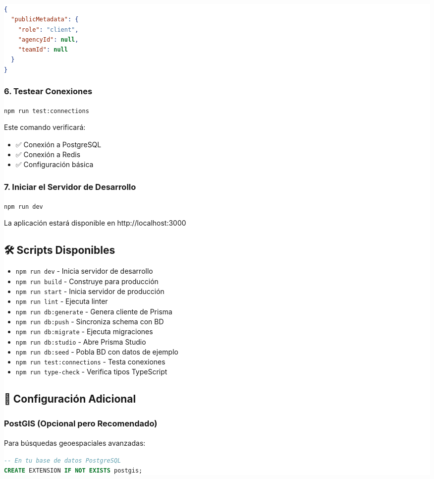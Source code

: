 ```json
{
  "publicMetadata": {
    "role": "client",
    "agencyId": null,
    "teamId": null
  }
}
```

### 6. Testear Conexiones

```bash
npm run test:connections
```

Este comando verificará:
- ✅ Conexión a PostgreSQL
- ✅ Conexión a Redis
- ✅ Configuración básica

### 7. Iniciar el Servidor de Desarrollo

```bash
npm run dev
```

La aplicación estará disponible en http://localhost:3000

## 🛠️ Scripts Disponibles

- `npm run dev` - Inicia servidor de desarrollo
- `npm run build` - Construye para producción
- `npm run start` - Inicia servidor de producción
- `npm run lint` - Ejecuta linter
- `npm run db:generate` - Genera cliente de Prisma
- `npm run db:push` - Sincroniza schema con BD
- `npm run db:migrate` - Ejecuta migraciones
- `npm run db:studio` - Abre Prisma Studio
- `npm run db:seed` - Pobla BD con datos de ejemplo
- `npm run test:connections` - Testa conexiones
- `npm run type-check` - Verifica tipos TypeScript

## 🔧 Configuración Adicional

### PostGIS (Opcional pero Recomendado)

Para búsquedas geoespaciales avanzadas:

```sql
-- En tu base de datos PostgreSQL
CREATE EXTENSION IF NOT EXISTS postgis;
```
